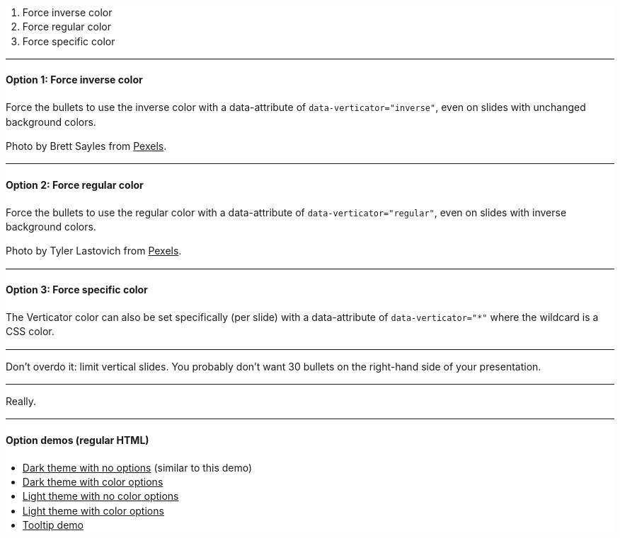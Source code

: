 1. Force inverse color
2. Force regular color
3. Force specific color

----


<div class="row">
	<div class="col">
		<h4>Option 1: Force inverse color</h4>
		<p>Force the bullets to use the inverse color with a data-attribute of <code>data-verticator="inverse"</code>, even on slides with unchanged background colors.</p>
		<p class="small">Photo by Brett Sayles from <a href="https://www.pexels.com/photo/snow-covered-mountain-under-blue-sky-12106896/" target="blank">Pexels</a>.</p>
	</div>
	<div class="col"></div>
</div>


----


<div class="row">
	<div class="col">
		<h4>Option 2: Force regular color</h4>
		<p>Force the bullets to use the regular color with a data-attribute of <code>data-verticator="regular"</code>, even on slides with inverse background colors.</p>
		<p class="small">Photo by Tyler Lastovich from <a href="https://www.pexels.com/photo/body-of-water-near-silhouette-of-mountain-under-white-clouds-during-sunset-937783/" target="blank">Pexels</a>.</p>
	</div>
	<div class="col"></div>
</div>


----


#### Option 3: Force specific color

The Verticator color can also be set specifically (per slide) with a data-attribute of `data-verticator="*"` where the wildcard is a CSS color.



---

Don’t overdo it: limit vertical slides. You probably don’t want 30 bullets on the right-hand side of your presentation.

----

Really.

----

#### Option demos (regular HTML)

- [Dark theme with no options](demo.html) (similar to this demo)
- [Dark theme with color options](demo-darkcolor.html)
- [Light theme with no color options](demo-light.html)
- [Light theme with color options](demo-lightcolor.html)
- [Tooltip demo](demo-tooltip.html)